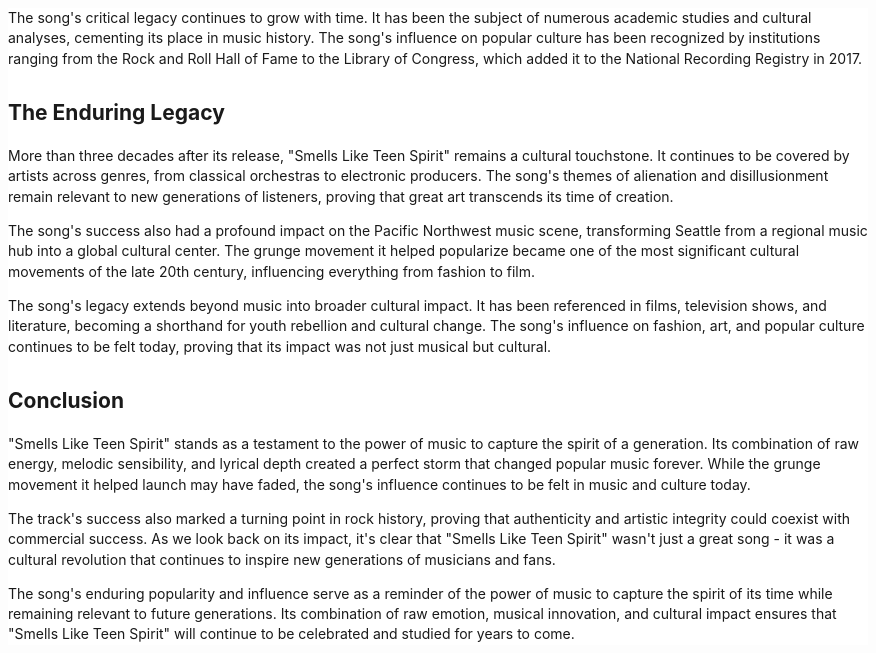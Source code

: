 The song's critical legacy continues to grow with time. It has been the subject of numerous academic studies and cultural analyses, cementing its place in music history. The song's influence on popular culture has been recognized by institutions ranging from the Rock and Roll Hall of Fame to the Library of Congress, which added it to the National Recording Registry in 2017.

## The Enduring Legacy

More than three decades after its release, "Smells Like Teen Spirit" remains a cultural touchstone. It continues to be covered by artists across genres, from classical orchestras to electronic producers. The song's themes of alienation and disillusionment remain relevant to new generations of listeners, proving that great art transcends its time of creation.

The song's success also had a profound impact on the Pacific Northwest music scene, transforming Seattle from a regional music hub into a global cultural center. The grunge movement it helped popularize became one of the most significant cultural movements of the late 20th century, influencing everything from fashion to film.

The song's legacy extends beyond music into broader cultural impact. It has been referenced in films, television shows, and literature, becoming a shorthand for youth rebellion and cultural change. The song's influence on fashion, art, and popular culture continues to be felt today, proving that its impact was not just musical but cultural.

## Conclusion

"Smells Like Teen Spirit" stands as a testament to the power of music to capture the spirit of a generation. Its combination of raw energy, melodic sensibility, and lyrical depth created a perfect storm that changed popular music forever. While the grunge movement it helped launch may have faded, the song's influence continues to be felt in music and culture today.

The track's success also marked a turning point in rock history, proving that authenticity and artistic integrity could coexist with commercial success. As we look back on its impact, it's clear that "Smells Like Teen Spirit" wasn't just a great song - it was a cultural revolution that continues to inspire new generations of musicians and fans.

The song's enduring popularity and influence serve as a reminder of the power of music to capture the spirit of its time while remaining relevant to future generations. Its combination of raw emotion, musical innovation, and cultural impact ensures that "Smells Like Teen Spirit" will continue to be celebrated and studied for years to come.